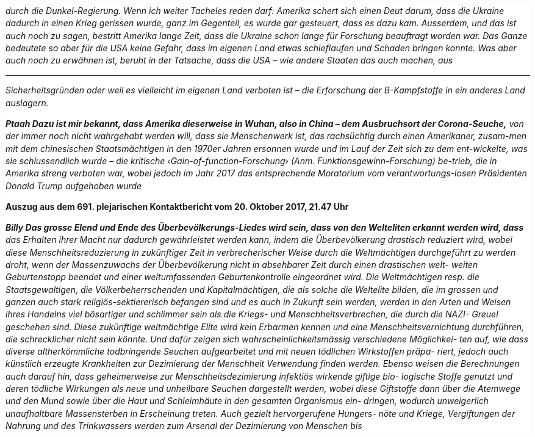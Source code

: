 _durch die Dunkel-Regierung. Wenn ich weiter Tacheles reden darf: Amerika schert sich einen Deut darum, dass die Ukraine_
_dadurch in einen Krieg gerissen wurde, ganz im Gegenteil, es wurde gar gesteuert, dass es dazu kam. Ausserdem, und das_
_ist auch noch zu sagen, bestritt Amerika lange Zeit, dass die Ukraine schon lange für Forschung beauftragt worden war. Das_
_Ganze bedeutete so aber für die USA keine Gefahr, dass im eigenen Land etwas schieflaufen und Schaden bringen konnte._
_Was aber auch noch zu erwähnen ist, beruht in der Tatsache, dass die USA – wie andere Staaten das auch machen, aus_


-----

_Sicherheitsgründen oder weil es vielleicht im eigenen Land verboten ist – die Erforschung der B-Kampfstoffe in ein anderes_
_Land auslagern._

**_Ptaah  Dazu ist mir bekannt, dass Amerika dieserweise in Wuhan, also in China – dem Ausbruchsort der Corona-Seuche,_**
_von der immer noch nicht wahrgehabt werden will, dass sie Menschenwerk ist, das rachsüchtig durch einen Amerikaner,_
_zusam-men mit dem chinesischen Staatsmächtigen in den 1970er Jahren ersonnen wurde und im Lauf der Zeit sich zu dem_
_ent-wickelte, was sie schlussendlich wurde – die kritische ‹Gain-of-function-Forschung› (Anm. Funktionsgewinn-Forschung)_
_be-trieb, die in Amerika streng verboten war, wobei jedoch im Jahr 2017 das entsprechende Moratorium vom_
_verantwortungs-losen Präsidenten Donald Trump aufgehoben wurde_

**Auszug aus dem 691. plejarischen Kontaktbericht vom 20. Oktober 2017, 21.47 Uhr**

**_Billy  Das grosse Elend und Ende des Überbevölkerungs-Liedes wird sein, dass von den Welteliten erkannt werden wird, dass_**
_das Erhalten ihrer Macht nur dadurch gewährleistet werden kann, indem die Überbevölkerung drastisch reduziert wird,_
_wobei diese Menschheitsreduzierung in zukünftiger Zeit in verbrecherischer Weise durch die Weltmächtigen durchgeführt_
_zu werden droht, wenn der Massenzuwachs der Überbevölkerung nicht in absehbarer Zeit durch einen drastischen welt-_
_weiten Geburtenstopp beendet und einer weltumfassenden Geburtenkontrolle eingeordnet wird. Die Weltmächtigen resp._
_die Staatsgewaltigen, die Völkerbeherrschenden und Kapitalmächtigen, die als solche die Weltelite bilden, die im grossen_
_und ganzen auch stark religiös-sektiererisch befangen sind und es auch in Zukunft sein werden, werden in den Arten und_
_Weisen ihres Handelns viel bösartiger und schlimmer sein als die Kriegs- und Menschheitsverbrechen, die durch die NAZI-_
_Greuel geschehen sind. Diese zukünftige weltmächtige Elite wird kein Erbarmen kennen und eine Menschheitsvernichtung_
_durchführen, die schrecklicher nicht sein könnte. Und dafür zeigen sich wahrscheinlichkeitsmässig verschiedene Möglichkei-_
_ten auf, wie dass diverse altherkömmliche todbringende Seuchen aufgearbeitet und mit neuen tödlichen Wirkstoffen präpa-_
_riert, jedoch auch künstlich erzeugte Krankheiten zur Dezimierung der Menschheit Verwendung finden werden. Ebenso_
_weisen die Berechnungen auch darauf hin, dass geheimerweise zur Menschheitsdezimierung infektiös wirkende giftige bio-_
_logische Stoffe genutzt und deren tödliche Wirkungen als neue und unheilbare Seuchen dargestellt werden, wobei diese_
_Giftstoffe dann über die Atemwege und den Mund sowie über die Haut und Schleimhäute in den gesamten Organismus ein-_
_dringen, wodurch unweigerlich unaufhaltbare Massensterben in Erscheinung treten. Auch gezielt hervorgerufene Hungers-_
_nöte und Kriege, Vergiftungen der Nahrung und des Trinkwassers werden zum Arsenal der Dezimierung von Menschen bis_